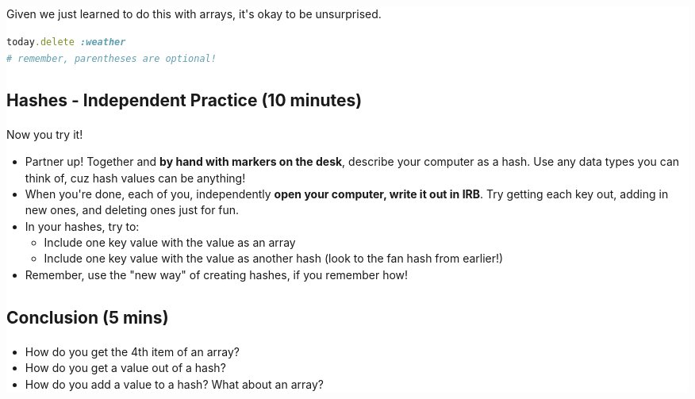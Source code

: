 Given we just learned to do this with arrays, it's okay to be unsurprised.

```ruby
today.delete :weather
# remember, parentheses are optional!
```

## Hashes - Independent Practice (10 minutes)

Now you try it!

- Partner up! Together and **by hand with markers on the desk**, describe your computer as a hash. Use any data types you can think of, cuz hash values can be anything!
- When you're done, each of you, independently **open your computer, write it out in IRB**. Try getting each key out, adding in new ones, and deleting ones just for fun.
- In your hashes, try to:
  - Include one key value with the value as an array
  - Include one key value with the value as another hash (look to the fan hash from earlier!)
- Remember, use the "new way" of creating hashes, if you remember how!

## Conclusion (5 mins)

- How do you get the 4th item of an array?
- How do you get a value out of a hash?
- How do you add a value to a hash? What about an array?